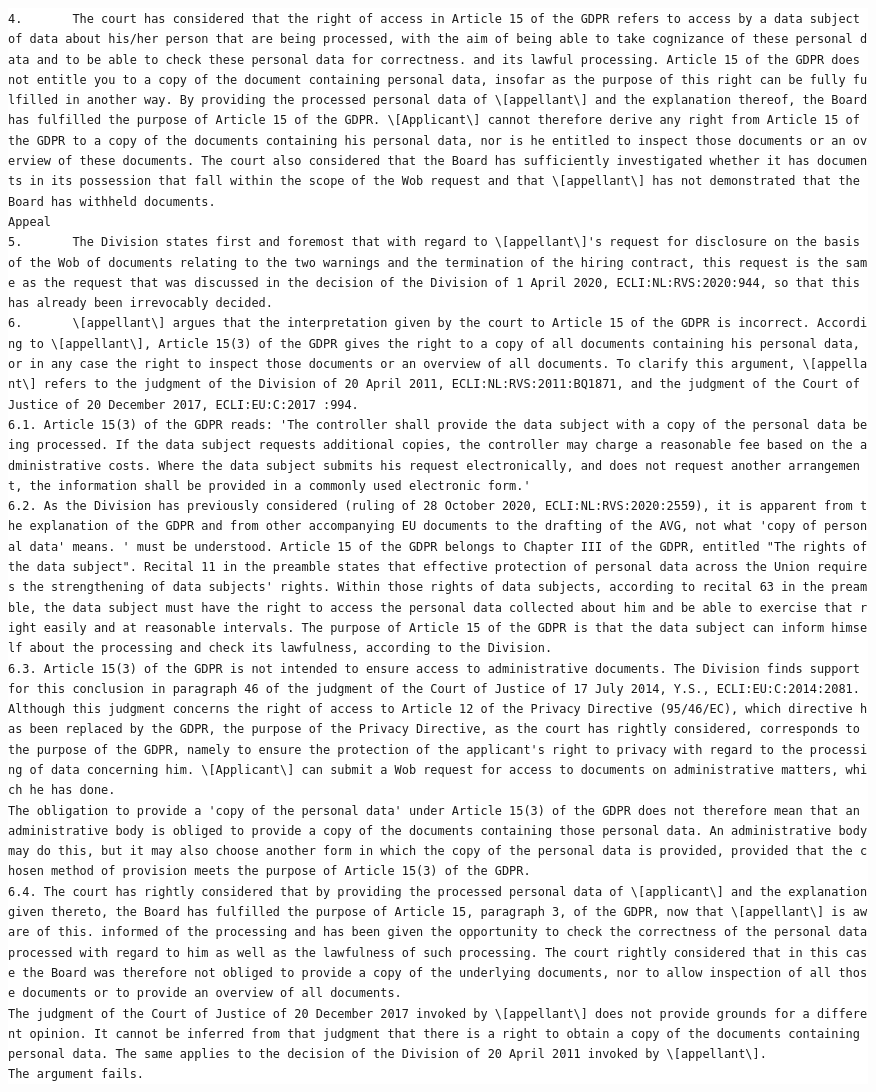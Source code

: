     4.       The court has considered that the right of access in Article 15 of the GDPR refers to access by a data subject of data about his/her person that are being processed, with the aim of being able to take cognizance of these personal data and to be able to check these personal data for correctness. and its lawful processing. Article 15 of the GDPR does not entitle you to a copy of the document containing personal data, insofar as the purpose of this right can be fully fulfilled in another way. By providing the processed personal data of \[appellant\] and the explanation thereof, the Board has fulfilled the purpose of Article 15 of the GDPR. \[Applicant\] cannot therefore derive any right from Article 15 of the GDPR to a copy of the documents containing his personal data, nor is he entitled to inspect those documents or an overview of these documents. The court also considered that the Board has sufficiently investigated whether it has documents in its possession that fall within the scope of the Wob request and that \[appellant\] has not demonstrated that the Board has withheld documents.
    Appeal
    5.       The Division states first and foremost that with regard to \[appellant\]'s request for disclosure on the basis of the Wob of documents relating to the two warnings and the termination of the hiring contract, this request is the same as the request that was discussed in the decision of the Division of 1 April 2020, ECLI:NL:RVS:2020:944, so that this has already been irrevocably decided.
    6.       \[appellant\] argues that the interpretation given by the court to Article 15 of the GDPR is incorrect. According to \[appellant\], Article 15(3) of the GDPR gives the right to a copy of all documents containing his personal data, or in any case the right to inspect those documents or an overview of all documents. To clarify this argument, \[appellant\] refers to the judgment of the Division of 20 April 2011, ECLI:NL:RVS:2011:BQ1871, and the judgment of the Court of Justice of 20 December 2017, ECLI:EU:C:2017 :994.
    6.1. Article 15(3) of the GDPR reads: 'The controller shall provide the data subject with a copy of the personal data being processed. If the data subject requests additional copies, the controller may charge a reasonable fee based on the administrative costs. Where the data subject submits his request electronically, and does not request another arrangement, the information shall be provided in a commonly used electronic form.'
    6.2. As the Division has previously considered (ruling of 28 October 2020, ECLI:NL:RVS:2020:2559), it is apparent from the explanation of the GDPR and from other accompanying EU documents to the drafting of the AVG, not what 'copy of personal data' means. ' must be understood. Article 15 of the GDPR belongs to Chapter III of the GDPR, entitled "The rights of the data subject". Recital 11 in the preamble states that effective protection of personal data across the Union requires the strengthening of data subjects' rights. Within those rights of data subjects, according to recital 63 in the preamble, the data subject must have the right to access the personal data collected about him and be able to exercise that right easily and at reasonable intervals. The purpose of Article 15 of the GDPR is that the data subject can inform himself about the processing and check its lawfulness, according to the Division.
    6.3. Article 15(3) of the GDPR is not intended to ensure access to administrative documents. The Division finds support for this conclusion in paragraph 46 of the judgment of the Court of Justice of 17 July 2014, Y.S., ECLI:EU:C:2014:2081. Although this judgment concerns the right of access to Article 12 of the Privacy Directive (95/46/EC), which directive has been replaced by the GDPR, the purpose of the Privacy Directive, as the court has rightly considered, corresponds to the purpose of the GDPR, namely to ensure the protection of the applicant's right to privacy with regard to the processing of data concerning him. \[Applicant\] can submit a Wob request for access to documents on administrative matters, which he has done.
    The obligation to provide a 'copy of the personal data' under Article 15(3) of the GDPR does not therefore mean that an administrative body is obliged to provide a copy of the documents containing those personal data. An administrative body may do this, but it may also choose another form in which the copy of the personal data is provided, provided that the chosen method of provision meets the purpose of Article 15(3) of the GDPR.
    6.4. The court has rightly considered that by providing the processed personal data of \[applicant\] and the explanation given thereto, the Board has fulfilled the purpose of Article 15, paragraph 3, of the GDPR, now that \[appellant\] is aware of this. informed of the processing and has been given the opportunity to check the correctness of the personal data processed with regard to him as well as the lawfulness of such processing. The court rightly considered that in this case the Board was therefore not obliged to provide a copy of the underlying documents, nor to allow inspection of all those documents or to provide an overview of all documents.
    The judgment of the Court of Justice of 20 December 2017 invoked by \[appellant\] does not provide grounds for a different opinion. It cannot be inferred from that judgment that there is a right to obtain a copy of the documents containing personal data. The same applies to the decision of the Division of 20 April 2011 invoked by \[appellant\].
    The argument fails.